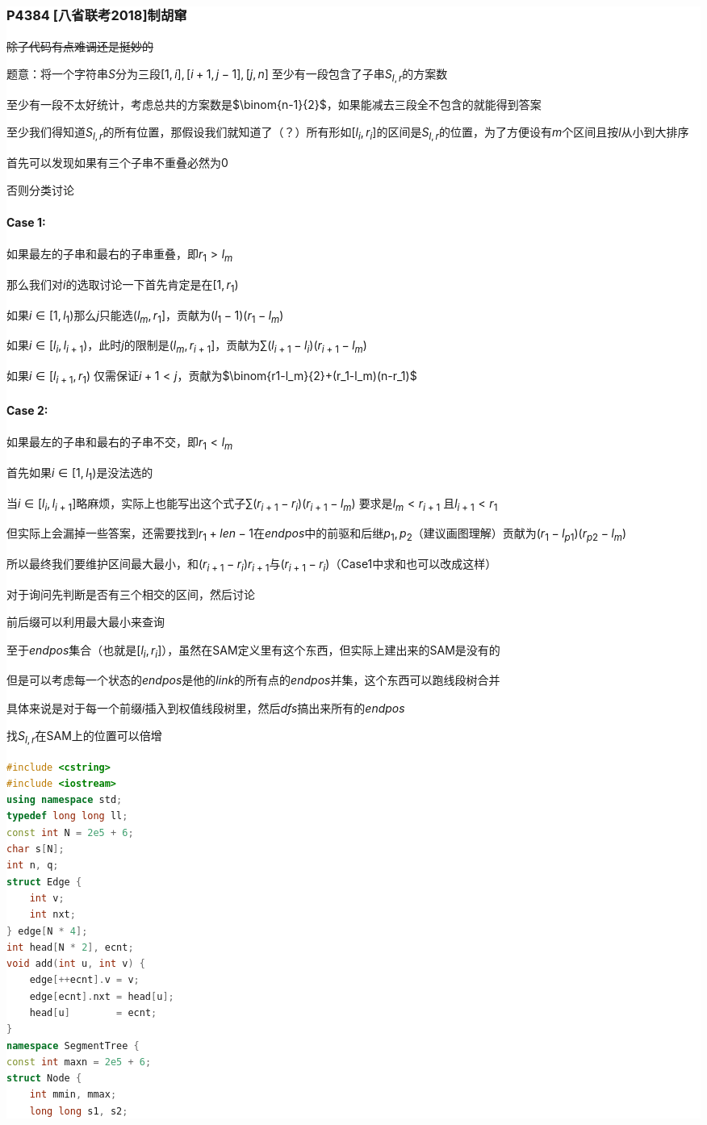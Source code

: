 ### P4384 [八省联考2018]制胡窜

~~除了代码有点难调还是挺妙的~~

题意：将一个字符串$S$分为三段$[1,i],[i+1,j-1],[j,n]$ 至少有一段包含了子串$S_{l,r}$的方案数

至少有一段不太好统计，考虑总共的方案数是$\binom{n-1}{2}$，如果能减去三段全不包含的就能得到答案

至少我们得知道$S_{l,r}$的所有位置，那假设我们就知道了（？）所有形如$[l_i,r_i]$的区间是$S_{l,r}$的位置，为了方便设有$m$个区间且按$l$从小到大排序

首先可以发现如果有三个子串不重叠必然为$0$

否则分类讨论

#### Case 1:

如果最左的子串和最右的子串重叠，即$r_1>l_{m}$

那么我们对$i$的选取讨论一下首先肯定是在$[1,r_1)$

如果$i\in[1,l_1)$那么$j$只能选$(l_m,r_1]$，贡献为$(l_1-1)(r_1-l_m)$

如果$i\in[l_i,l_{i+1})$，此时$j$的限制是$(l_m,r_{i+1}]$，贡献为$\sum(l_{i+1}-l_i)(r_{i+1}-l_m)$

如果$i\in[l_{i+1},r_1)$ 仅需保证$i+1<j$，贡献为$\binom{r1-l_m}{2}+(r_1-l_m)(n-r_1)$

#### Case 2:

如果最左的子串和最右的子串不交，即$r_1<l_m$

首先如果$i \in [1,l_1)$是没法选的

当$i\in[l_i,l_{i+1}]$略麻烦，实际上也能写出这个式子$\sum(r_{i+1}-r_i)(r_{i+1}-l_m)$ 要求是$l_m<r_{i+1}$ 且$l_{i+1}<r_1$

但实际上会漏掉一些答案，还需要找到$r_1+len-1$在$endpos$中的前驱和后继$p_1,p_2$（建议画图理解）贡献为$(r_1-l_{p1})(r_{p2}-l_m)$

所以最终我们要维护区间最大最小，和$(r_{i+1}-r_i)r_{i+1}$与$(r_{i+1}-r_i)$（Case1中求和也可以改成这样）

对于询问先判断是否有三个相交的区间，然后讨论

前后缀可以利用最大最小来查询

至于$endpos$集合（也就是$[l_i,r_i]$），虽然在SAM定义里有这个东西，但实际上建出来的SAM是没有的

但是可以考虑每一个状态的$endpos$是他的$link$的所有点的$endpos$并集，这个东西可以跑线段树合并

具体来说是对于每一个前缀$i$插入到权值线段树里，然后$dfs$搞出来所有的$endpos$ 

找$S_{l,r}$在SAM上的位置可以倍增

```cpp
#include <cstring>
#include <iostream>
using namespace std;
typedef long long ll;
const int N = 2e5 + 6;
char s[N];
int n, q;
struct Edge {
    int v;
    int nxt;
} edge[N * 4];
int head[N * 2], ecnt;
void add(int u, int v) {
    edge[++ecnt].v = v;
    edge[ecnt].nxt = head[u];
    head[u]        = ecnt;
}
namespace SegmentTree {
const int maxn = 2e5 + 6;
struct Node {
    int mmin, mmax;
    long long s1, s2;
```